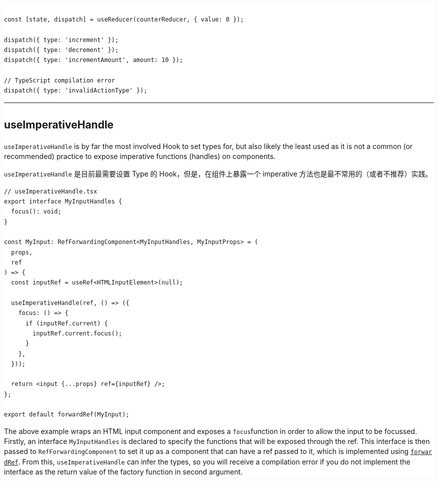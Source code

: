 ```tsx

const [state, dispatch] = useReducer(counterReducer, { value: 0 });

dispatch({ type: 'increment' });
dispatch({ type: 'decrement' });
dispatch({ type: 'incrementAmount', amount: 10 });

// TypeScript compilation error
dispatch({ type: 'invalidActionType' });
```

---

## useImperativeHandle

```useImperativeHandle``` is by far the most involved Hook to set types for, but also likely the least used as it is not a common (or recommended) practice to expose imperative functions (handles) on components.

```useImperativeHandle``` 是目前最需要设置 Type 的 Hook，但是，在组件上暴露一个 imperative 方法也是最不常用的（或者不推荐）实践。

```tsx
// useImperativeHandle.tsx
export interface MyInputHandles {
  focus(): void;
}

const MyInput: RefForwardingComponent<MyInputHandles, MyInputProps> = (
  props,
  ref
) => {
  const inputRef = useRef<HTMLInputElement>(null);

  useImperativeHandle(ref, () => ({
    focus: () => {
      if (inputRef.current) {
        inputRef.current.focus();
      }
    },
  }));

  return <input {...props} ref={inputRef} />;
};

export default forwardRef(MyInput);
```

The above example wraps an HTML input component and exposes a ```focus```function in order to allow the input to be focussed. Firstly, an interface ```MyInputHandles``` is declared to specify the functions that will be exposed through the ref. This interface is then passed to ```RefForwardingComponent``` to set it up as a component that can have a ref passed to it, which is implemented using [```forwardRef```](https://reactjs.org/docs/forwarding-refs.html). From this, ```useImperativeHandle``` can infer the types, so you will receive a compilation error if you do not implement the interface as the return value of the factory function in second argument.
